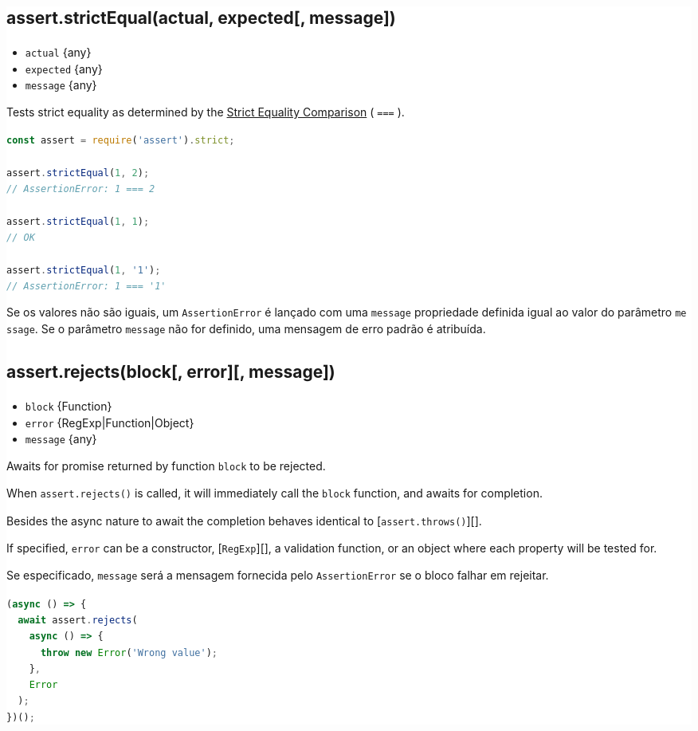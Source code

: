 ## assert.strictEqual(actual, expected[, message])



* `actual` {any}
* `expected` {any}
* `message` {any}

Tests strict equality as determined by the [Strict Equality Comparison](https://tc39.github.io/ecma262/#sec-strict-equality-comparison) ( `===` ).

```js
const assert = require('assert').strict;

assert.strictEqual(1, 2);
// AssertionError: 1 === 2

assert.strictEqual(1, 1);
// OK

assert.strictEqual(1, '1');
// AssertionError: 1 === '1'
```

Se os valores não são iguais, um `AssertionError` é lançado com uma `message` propriedade definida igual ao valor do parâmetro `message`. Se o parâmetro `message` não for definido, uma mensagem de erro padrão é atribuída.

## assert.rejects(block\[, error\]\[, message\])



* `block` {Function}
* `error` {RegExp|Function|Object}
* `message` {any}

Awaits for promise returned by function `block` to be rejected.

When `assert.rejects()` is called, it will immediately call the `block` function, and awaits for completion.

Besides the async nature to await the completion behaves identical to [`assert.throws()`][].

If specified, `error` can be a constructor, [`RegExp`][], a validation function, or an object where each property will be tested for.

Se especificado, `message` será a mensagem fornecida pelo `AssertionError` se o bloco falhar em rejeitar.

```js
(async () => {
  await assert.rejects(
    async () => {
      throw new Error('Wrong value');
    },
    Error
  );
})();
```
